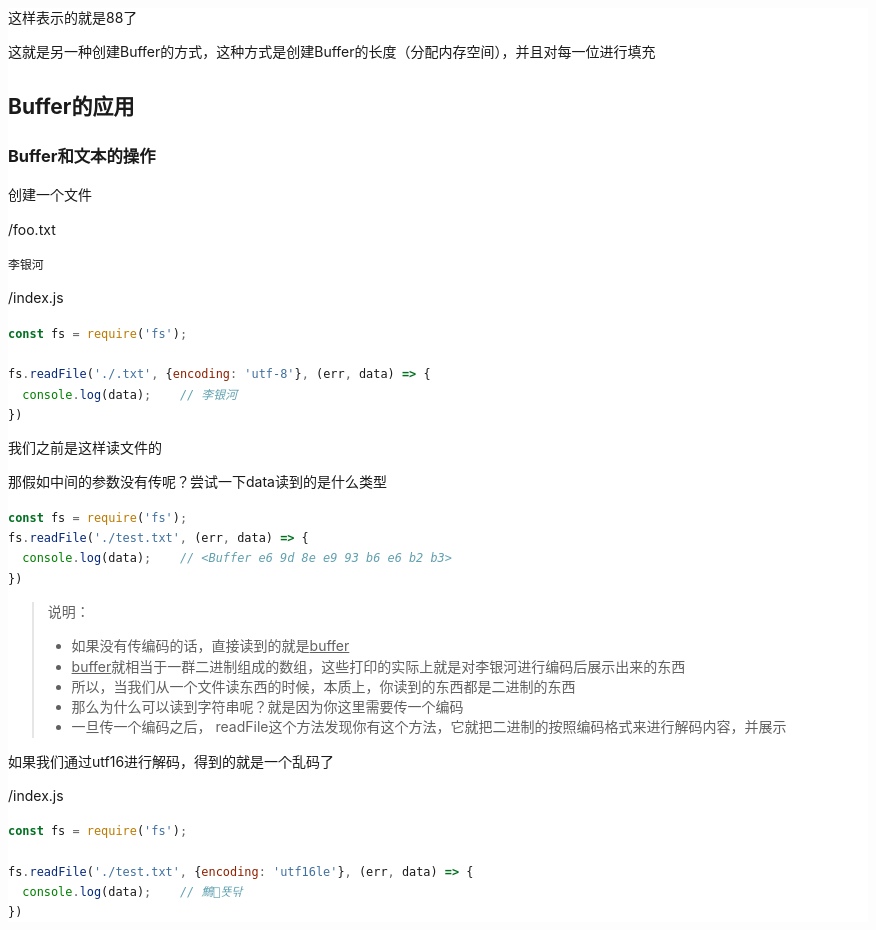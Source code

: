 这样表示的就是88了



这就是另一种创建Buffer的方式，这种方式是创建Buffer的长度（分配内存空间），并且对每一位进行填充





## Buffer的应用

### Buffer和文本的操作

创建一个文件

/foo.txt

```txt
李银河
```

/index.js

```js
const fs = require('fs');

fs.readFile('./.txt', {encoding: 'utf-8'}, (err, data) => {
  console.log(data);	// 李银河
})
```

我们之前是这样读文件的

那假如中间的参数没有传呢？尝试一下data读到的是什么类型

```js
const fs = require('fs');
fs.readFile('./test.txt', (err, data) => {
  console.log(data);	// <Buffer e6 9d 8e e9 93 b6 e6 b2 b3>
})
```



> 说明：
>
> - 如果没有传编码的话，直接读到的就是<u>buffer</u>
> - <u>buffer</u>就相当于一群二进制组成的数组，这些打印的实际上就是对李银河进行编码后展示出来的东西
> - 所以，当我们从一个文件读东西的时候，本质上，你读到的东西都是二进制的东西
> - 那么为什么可以读到字符串呢？就是因为你这里需要传一个编码
> - 一旦传一个编码之后， readFile这个方法发现你有这个方法，它就把二进制的按照编码格式来进行解码内容，并展示



如果我们通过utf16进行解码，得到的就是一个乱码了

/index.js

```js
const fs = require('fs');

fs.readFile('./test.txt', {encoding: 'utf16le'}, (err, data) => {
  console.log(data);	// 鷦뚓닦
})
```
